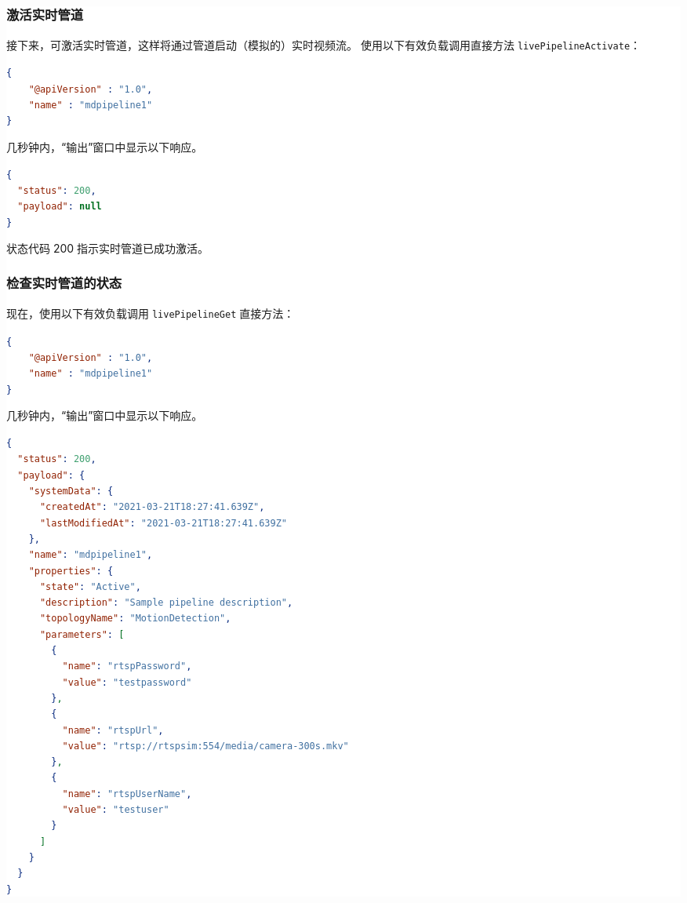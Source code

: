 ### <a name="activate-the-live-pipeline"></a>激活实时管道

接下来，可激活实时管道，这样将通过管道启动（模拟的）实时视频流。 使用以下有效负载调用直接方法 `livePipelineActivate`：

```json
{
    "@apiVersion" : "1.0",
    "name" : "mdpipeline1"
}
```

几秒钟内，“输出”窗口中显示以下响应。

```json
{
  "status": 200,
  "payload": null
}
```

状态代码 200 指示实时管道已成功激活。

### <a name="check-the-state-of-the-live-pipeline"></a>检查实时管道的状态

现在，使用以下有效负载调用 `livePipelineGet` 直接方法：

```json
{
    "@apiVersion" : "1.0",
    "name" : "mdpipeline1"
}
```

几秒钟内，“输出”窗口中显示以下响应。

```json
{
  "status": 200,
  "payload": {
    "systemData": {
      "createdAt": "2021-03-21T18:27:41.639Z",
      "lastModifiedAt": "2021-03-21T18:27:41.639Z"
    },
    "name": "mdpipeline1",
    "properties": {
      "state": "Active",
      "description": "Sample pipeline description",
      "topologyName": "MotionDetection",
      "parameters": [
        {
          "name": "rtspPassword",
          "value": "testpassword"
        },
        {
          "name": "rtspUrl",
          "value": "rtsp://rtspsim:554/media/camera-300s.mkv"
        },
        {
          "name": "rtspUserName",
          "value": "testuser"
        }
      ]
    }
  }
}
```
